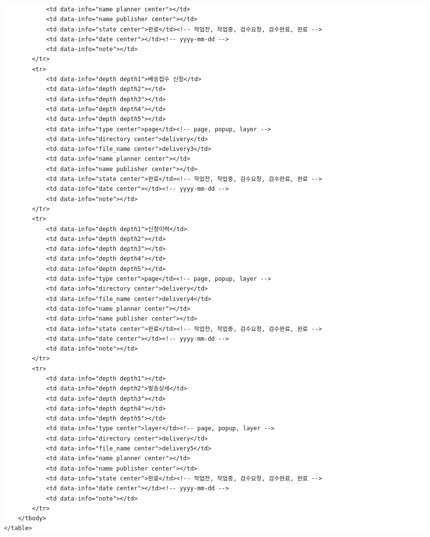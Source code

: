 				<td data-info="name planner center"></td>
				<td data-info="name publisher center"></td>
				<td data-info="state center">완료</td><!-- 작업전, 작업중, 검수요청, 검수완료, 완료 -->
				<td data-info="date center"></td><!-- yyyy-mm-dd -->
				<td data-info="note"></td>
			</tr>
			<tr>
				<td data-info="depth depth1">배송접수 신청</td>
				<td data-info="depth depth2"></td>
				<td data-info="depth depth3"></td>
				<td data-info="depth depth4"></td>
				<td data-info="depth depth5"></td>
				<td data-info="type center">page</td><!-- page, popup, layer -->
				<td data-info="directory center">delivery</td>
				<td data-info="file_name center">delivery3</td>
				<td data-info="name planner center"></td>
				<td data-info="name publisher center"></td>
				<td data-info="state center">완료</td><!-- 작업전, 작업중, 검수요청, 검수완료, 완료 -->
				<td data-info="date center"></td><!-- yyyy-mm-dd -->
				<td data-info="note"></td>
			</tr>
			<tr>
				<td data-info="depth depth1">신청이력</td>
				<td data-info="depth depth2"></td>
				<td data-info="depth depth3"></td>
				<td data-info="depth depth4"></td>
				<td data-info="depth depth5"></td>
				<td data-info="type center">page</td><!-- page, popup, layer -->
				<td data-info="directory center">delivery</td>
				<td data-info="file_name center">delivery4</td>
				<td data-info="name planner center"></td>
				<td data-info="name publisher center"></td>
				<td data-info="state center">완료</td><!-- 작업전, 작업중, 검수요청, 검수완료, 완료 -->
				<td data-info="date center"></td><!-- yyyy-mm-dd -->
				<td data-info="note"></td>
			</tr>
			<tr>
				<td data-info="depth depth1"></td>
				<td data-info="depth depth2">발송상세</td>
				<td data-info="depth depth3"></td>
				<td data-info="depth depth4"></td>
				<td data-info="depth depth5"></td>
				<td data-info="type center">layer</td><!-- page, popup, layer -->
				<td data-info="directory center">delivery</td>
				<td data-info="file_name center">delivery5</td>
				<td data-info="name planner center"></td>
				<td data-info="name publisher center"></td>
				<td data-info="state center">완료</td><!-- 작업전, 작업중, 검수요청, 검수완료, 완료 -->
				<td data-info="date center"></td><!-- yyyy-mm-dd -->
				<td data-info="note"></td>
			</tr>
		</tbody>
	</table>
</section>
